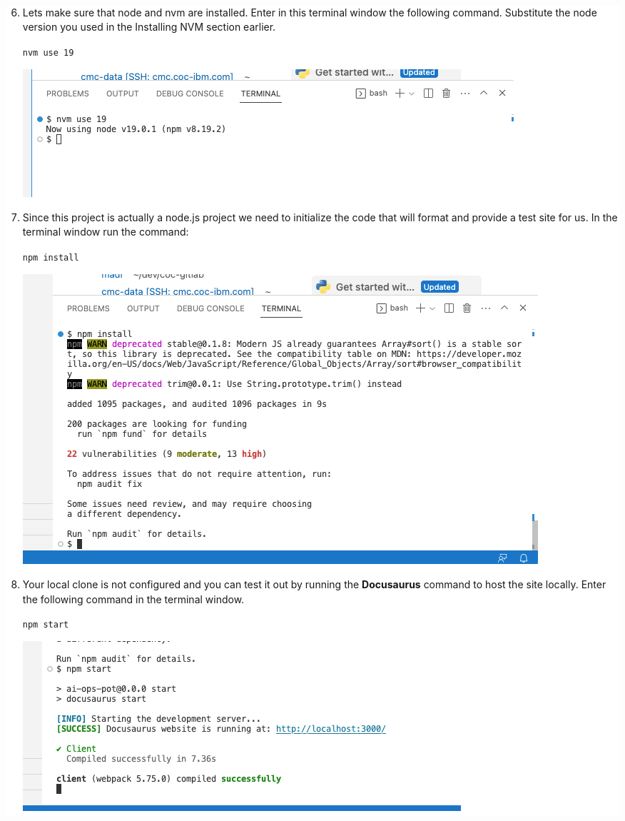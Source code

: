 6. Lets make sure that node and nvm are installed.  Enter in this terminal window the following command.  Substitute the node version you used in the Installing NVM section earlier.
      ```bash
      nvm use 19
      ```
      ![use nvm](/images/nvm_use.png)

7. Since this project is actually a node.js project we need to initialize the code that will format and provide a test site for us.  In the terminal window run the command:
      ```bash
      npm install
      ```
      ![npm installed](/images/npm_install.png)

8. Your local clone is not configured and you can test it out by running the **Docusaurus** command to host the site locally.  Enter the following command in the terminal window.
      ```bash
      npm start
      ```
      ![npm start](/images/npm_start.png)
